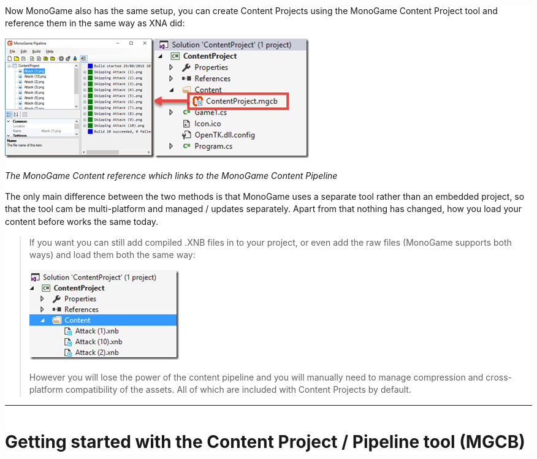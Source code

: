  

Now MonoGame also has the same setup, you can create Content Projects using the MonoGame Content Project tool and reference them in the same way as XNA did:

[![image](/assets/img/wordpress/2016/08/image_thumb-1.png "image")](/assets/img/wordpress/2016/08/image-1.png)[![image](/assets/img/wordpress/2016/08/image_thumb-2.png "image")](/assets/img/wordpress/2016/08/image-2.png)

_The MonoGame Content reference which links to the MonoGame Content Pipeline_

The only main difference between the two methods is that MonoGame uses a separate tool rather than an embedded project, so that the tool cam be multi-platform and managed / updates separately. Apart from that nothing has changed, how you load your content before works the same today.

> If you want you can still add compiled .XNB files in to your project, or even add the raw files (MonoGame supports both ways) and load them both the same way:
> 
> [![image](/assets/img/wordpress/2016/08/image_thumb-3.png "image")](/assets/img/wordpress/2016/08/image-3.png)
> 
> However you will lose the power of the content pipeline and you will manually need to manage compression and cross-platform compatibility of the assets. All of which are included with Content Projects by default.

* * *

# Getting started with the Content Project / Pipeline tool (MGCB)
